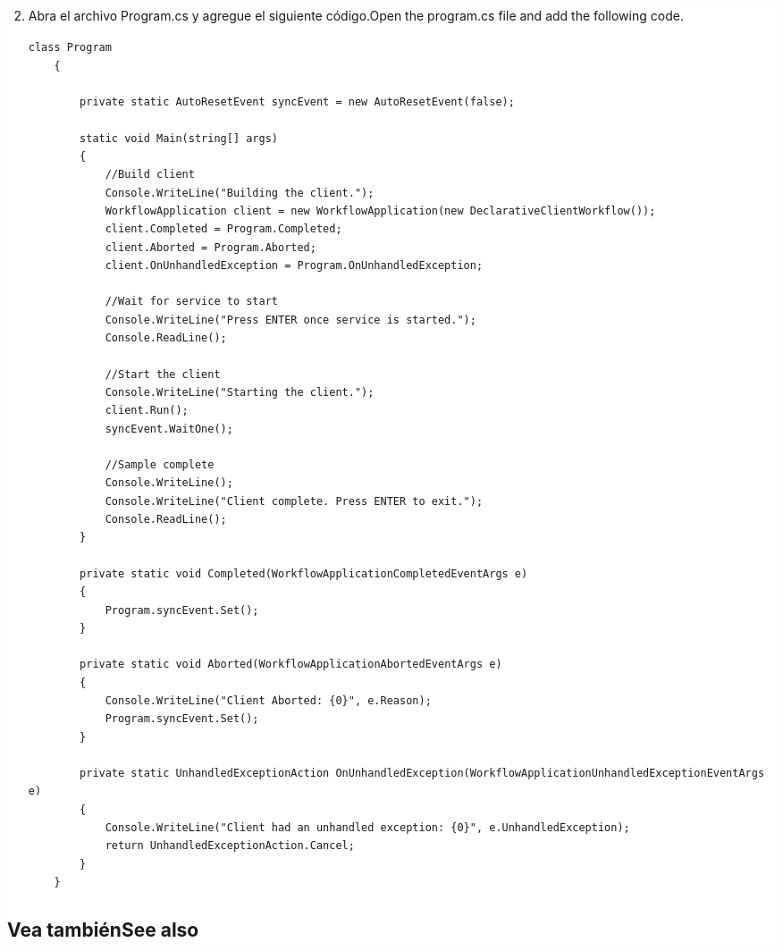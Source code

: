 2. <span data-ttu-id="a8073-238">Abra el archivo Program.cs y agregue el siguiente código.</span><span class="sxs-lookup"><span data-stu-id="a8073-238">Open the program.cs file and add the following code.</span></span>  
  
    ```  
    class Program  
        {  
  
            private static AutoResetEvent syncEvent = new AutoResetEvent(false);  
  
            static void Main(string[] args)  
            {  
                //Build client  
                Console.WriteLine("Building the client.");  
                WorkflowApplication client = new WorkflowApplication(new DeclarativeClientWorkflow());  
                client.Completed = Program.Completed;  
                client.Aborted = Program.Aborted;  
                client.OnUnhandledException = Program.OnUnhandledException;  
  
                //Wait for service to start  
                Console.WriteLine("Press ENTER once service is started.");  
                Console.ReadLine();  
  
                //Start the client              
                Console.WriteLine("Starting the client.");  
                client.Run();  
                syncEvent.WaitOne();  
  
                //Sample complete  
                Console.WriteLine();  
                Console.WriteLine("Client complete. Press ENTER to exit.");  
                Console.ReadLine();  
            }  
  
            private static void Completed(WorkflowApplicationCompletedEventArgs e)  
            {  
                Program.syncEvent.Set();  
            }  
  
            private static void Aborted(WorkflowApplicationAbortedEventArgs e)  
            {  
                Console.WriteLine("Client Aborted: {0}", e.Reason);  
                Program.syncEvent.Set();  
            }  
  
            private static UnhandledExceptionAction OnUnhandledException(WorkflowApplicationUnhandledExceptionEventArgs e)  
            {  
                Console.WriteLine("Client had an unhandled exception: {0}", e.UnhandledException);  
                return UnhandledExceptionAction.Cancel;  
            }  
        }  
    ```  
  
## <a name="see-also"></a><span data-ttu-id="a8073-239">Vea también</span><span class="sxs-lookup"><span data-stu-id="a8073-239">See also</span></span>
